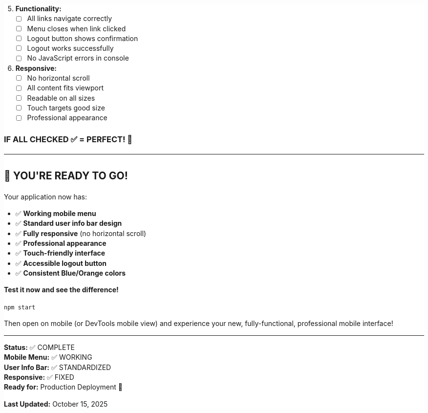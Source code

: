 5. **Functionality:**
   - [ ] All links navigate correctly
   - [ ] Menu closes when link clicked
   - [ ] Logout button shows confirmation
   - [ ] Logout works successfully
   - [ ] No JavaScript errors in console

6. **Responsive:**
   - [ ] No horizontal scroll
   - [ ] All content fits viewport
   - [ ] Readable on all sizes
   - [ ] Touch targets good size
   - [ ] Professional appearance

### IF ALL CHECKED ✅ = PERFECT! 🎉

---

## 🚀 YOU'RE READY TO GO!

Your application now has:
- ✅ **Working mobile menu**
- ✅ **Standard user info bar design**
- ✅ **Fully responsive** (no horizontal scroll)
- ✅ **Professional appearance**
- ✅ **Touch-friendly interface**
- ✅ **Accessible logout button**
- ✅ **Consistent Blue/Orange colors**

**Test it now and see the difference!**

```bash
npm start
```

Then open on mobile (or DevTools mobile view) and experience your new, fully-functional, professional mobile interface!

---

**Status:** ✅ COMPLETE  
**Mobile Menu:** ✅ WORKING  
**User Info Bar:** ✅ STANDARDIZED  
**Responsive:** ✅ FIXED  
**Ready for:** Production Deployment 🚀

**Last Updated:** October 15, 2025

